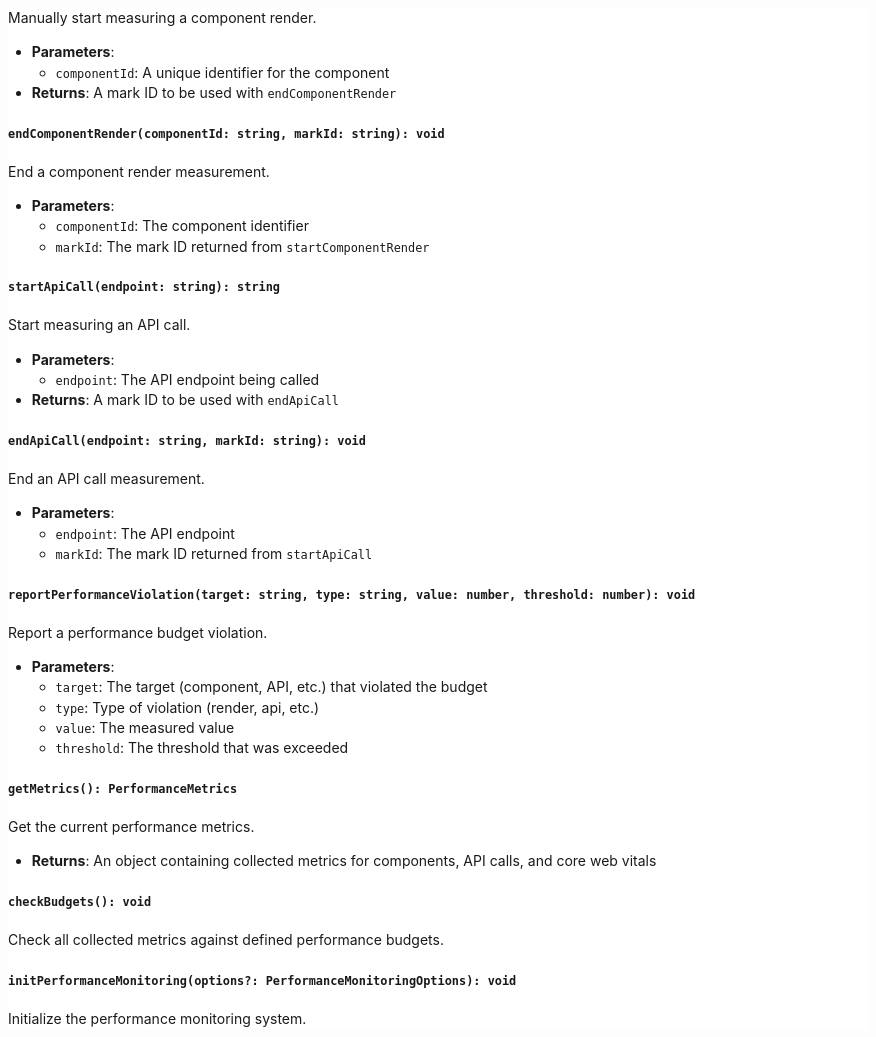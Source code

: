 Manually start measuring a component render.

- **Parameters**:
  - `componentId`: A unique identifier for the component
- **Returns**: A mark ID to be used with `endComponentRender`

#### `endComponentRender(componentId: string, markId: string): void`

End a component render measurement.

- **Parameters**:
  - `componentId`: The component identifier
  - `markId`: The mark ID returned from `startComponentRender`

#### `startApiCall(endpoint: string): string`

Start measuring an API call.

- **Parameters**:
  - `endpoint`: The API endpoint being called
- **Returns**: A mark ID to be used with `endApiCall`

#### `endApiCall(endpoint: string, markId: string): void`

End an API call measurement.

- **Parameters**:
  - `endpoint`: The API endpoint
  - `markId`: The mark ID returned from `startApiCall`

#### `reportPerformanceViolation(target: string, type: string, value: number, threshold: number): void`

Report a performance budget violation.

- **Parameters**:
  - `target`: The target (component, API, etc.) that violated the budget
  - `type`: Type of violation (render, api, etc.)
  - `value`: The measured value
  - `threshold`: The threshold that was exceeded

#### `getMetrics(): PerformanceMetrics`

Get the current performance metrics.

- **Returns**: An object containing collected metrics for components, API calls, and core web vitals

#### `checkBudgets(): void`

Check all collected metrics against defined performance budgets.

#### `initPerformanceMonitoring(options?: PerformanceMonitoringOptions): void`

Initialize the performance monitoring system.

